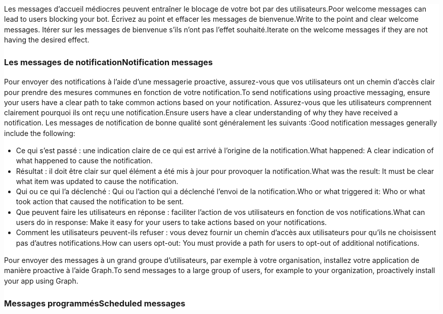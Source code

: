 <span data-ttu-id="c228c-173">Les messages d’accueil médiocres peuvent entraîner le blocage de votre bot par des utilisateurs.</span><span class="sxs-lookup"><span data-stu-id="c228c-173">Poor welcome messages can lead to users blocking your bot.</span></span> <span data-ttu-id="c228c-174">Écrivez au point et effacer les messages de bienvenue.</span><span class="sxs-lookup"><span data-stu-id="c228c-174">Write to the point and clear welcome messages.</span></span> <span data-ttu-id="c228c-175">Itérer sur les messages de bienvenue s’ils n’ont pas l’effet souhaité.</span><span class="sxs-lookup"><span data-stu-id="c228c-175">Iterate on the welcome messages if they are not having the desired effect.</span></span>

### <a name="notification-messages"></a><span data-ttu-id="c228c-176">Les messages de notification</span><span class="sxs-lookup"><span data-stu-id="c228c-176">Notification messages</span></span>

<span data-ttu-id="c228c-177">Pour envoyer des notifications à l’aide d’une messagerie proactive, assurez-vous que vos utilisateurs ont un chemin d’accès clair pour prendre des mesures communes en fonction de votre notification.</span><span class="sxs-lookup"><span data-stu-id="c228c-177">To send notifications using proactive messaging, ensure your users have a clear path to take common actions based on your notification.</span></span> <span data-ttu-id="c228c-178">Assurez-vous que les utilisateurs comprennent clairement pourquoi ils ont reçu une notification.</span><span class="sxs-lookup"><span data-stu-id="c228c-178">Ensure users have a clear understanding of why they have received a notification.</span></span> <span data-ttu-id="c228c-179">Les messages de notification de bonne qualité sont généralement les suivants :</span><span class="sxs-lookup"><span data-stu-id="c228c-179">Good notification messages generally include the following:</span></span>

* <span data-ttu-id="c228c-180">Ce qui s’est passé : une indication claire de ce qui est arrivé à l’origine de la notification.</span><span class="sxs-lookup"><span data-stu-id="c228c-180">What happened: A clear indication of what happened to cause the notification.</span></span>
* <span data-ttu-id="c228c-181">Résultat : il doit être clair sur quel élément a été mis à jour pour provoquer la notification.</span><span class="sxs-lookup"><span data-stu-id="c228c-181">What was the result: It must be clear what item was updated to cause the notification.</span></span>
* <span data-ttu-id="c228c-182">Qui ou ce qui l’a déclenché : Qui ou l’action qui a déclenché l’envoi de la notification.</span><span class="sxs-lookup"><span data-stu-id="c228c-182">Who or what triggered it: Who or what took action that caused the notification to be sent.</span></span>
* <span data-ttu-id="c228c-183">Que peuvent faire les utilisateurs en réponse : faciliter l’action de vos utilisateurs en fonction de vos notifications.</span><span class="sxs-lookup"><span data-stu-id="c228c-183">What can users do in response: Make it easy for your users to take actions based on your notifications.</span></span>
* <span data-ttu-id="c228c-184">Comment les utilisateurs peuvent-ils refuser : vous devez fournir un chemin d’accès aux utilisateurs pour qu’ils ne choisissent pas d’autres notifications.</span><span class="sxs-lookup"><span data-stu-id="c228c-184">How can users opt-out: You must provide a path for users to opt-out of additional notifications.</span></span>

<span data-ttu-id="c228c-185">Pour envoyer des messages à un grand groupe d’utilisateurs, par exemple à votre organisation, installez votre application de manière proactive à l’aide Graph.</span><span class="sxs-lookup"><span data-stu-id="c228c-185">To send messages to a large group of users, for example to your organization, proactively install your app using Graph.</span></span>

### <a name="scheduled-messages"></a><span data-ttu-id="c228c-186">Messages programmés</span><span class="sxs-lookup"><span data-stu-id="c228c-186">Scheduled messages</span></span>
